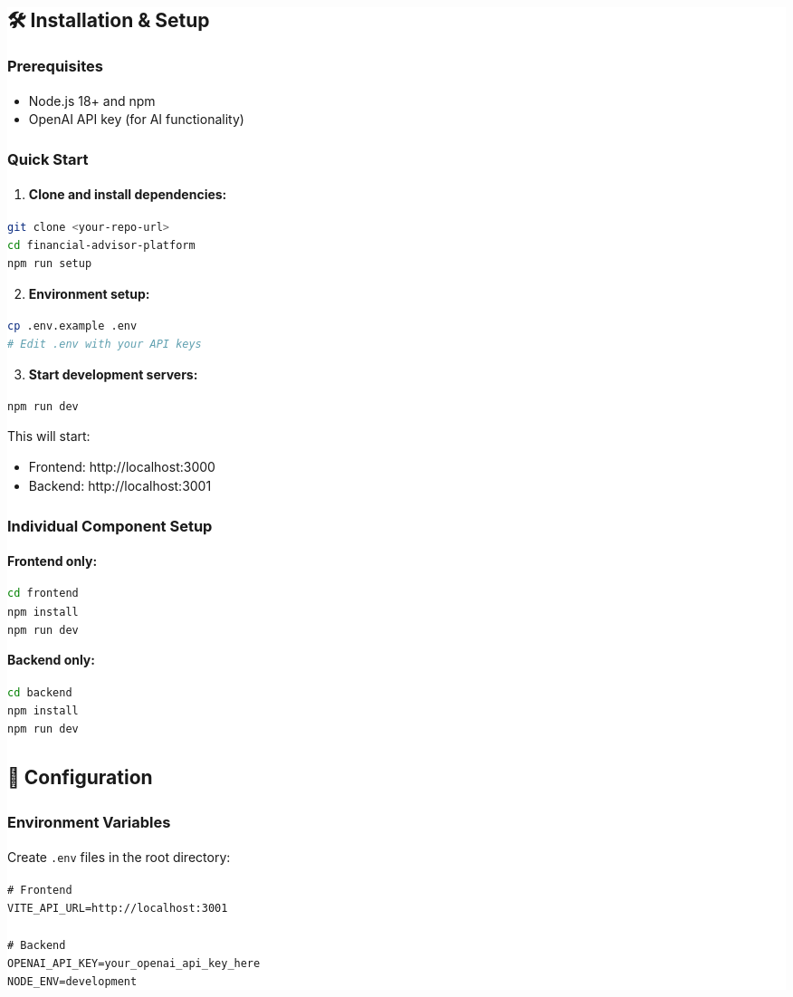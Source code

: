 ## 🛠️ Installation & Setup

### Prerequisites
- Node.js 18+ and npm
- OpenAI API key (for AI functionality)

### Quick Start

1. **Clone and install dependencies:**
```bash
git clone <your-repo-url>
cd financial-advisor-platform
npm run setup
```

2. **Environment setup:**
```bash
cp .env.example .env
# Edit .env with your API keys
```

3. **Start development servers:**
```bash
npm run dev
```

This will start:
- Frontend: http://localhost:3000
- Backend: http://localhost:3001

### Individual Component Setup

**Frontend only:**
```bash
cd frontend
npm install
npm run dev
```

**Backend only:**
```bash
cd backend
npm install
npm run dev
```

## 🔧 Configuration

### Environment Variables

Create `.env` files in the root directory:

```env
# Frontend
VITE_API_URL=http://localhost:3001

# Backend
OPENAI_API_KEY=your_openai_api_key_here
NODE_ENV=development
```
